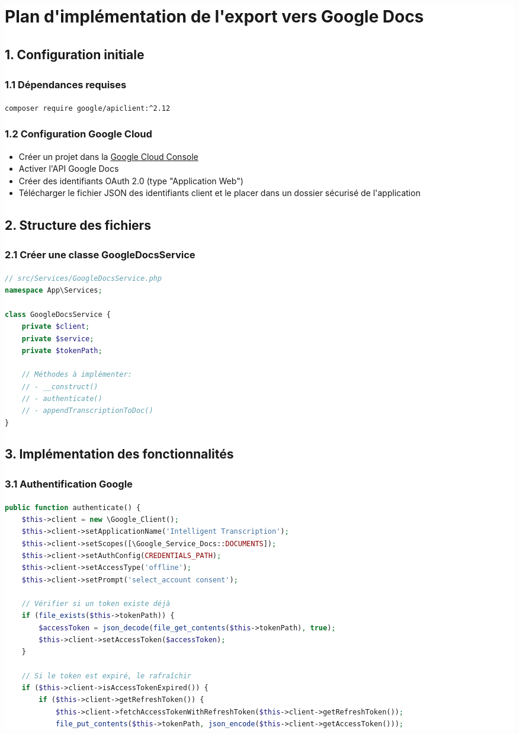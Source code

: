 # Plan d'implémentation de l'export vers Google Docs

## 1. Configuration initiale

### 1.1 Dépendances requises

```
composer require google/apiclient:^2.12
```

### 1.2 Configuration Google Cloud

- Créer un projet dans la [Google Cloud Console](https://console.cloud.google.com/)
- Activer l'API Google Docs
- Créer des identifiants OAuth 2.0 (type "Application Web")
- Télécharger le fichier JSON des identifiants client et le placer dans un dossier sécurisé de l'application

## 2. Structure des fichiers

### 2.1 Créer une classe GoogleDocsService

```php
// src/Services/GoogleDocsService.php
namespace App\Services;

class GoogleDocsService {
    private $client;
    private $service;
    private $tokenPath;

    // Méthodes à implémenter:
    // - __construct()
    // - authenticate()
    // - appendTranscriptionToDoc()
}
```

## 3. Implémentation des fonctionnalités

### 3.1 Authentification Google

```php
public function authenticate() {
    $this->client = new \Google_Client();
    $this->client->setApplicationName('Intelligent Transcription');
    $this->client->setScopes([\Google_Service_Docs::DOCUMENTS]);
    $this->client->setAuthConfig(CREDENTIALS_PATH);
    $this->client->setAccessType('offline');
    $this->client->setPrompt('select_account consent');

    // Vérifier si un token existe déjà
    if (file_exists($this->tokenPath)) {
        $accessToken = json_decode(file_get_contents($this->tokenPath), true);
        $this->client->setAccessToken($accessToken);
    }

    // Si le token est expiré, le rafraîchir
    if ($this->client->isAccessTokenExpired()) {
        if ($this->client->getRefreshToken()) {
            $this->client->fetchAccessTokenWithRefreshToken($this->client->getRefreshToken());
            file_put_contents($this->tokenPath, json_encode($this->client->getAccessToken()));
```